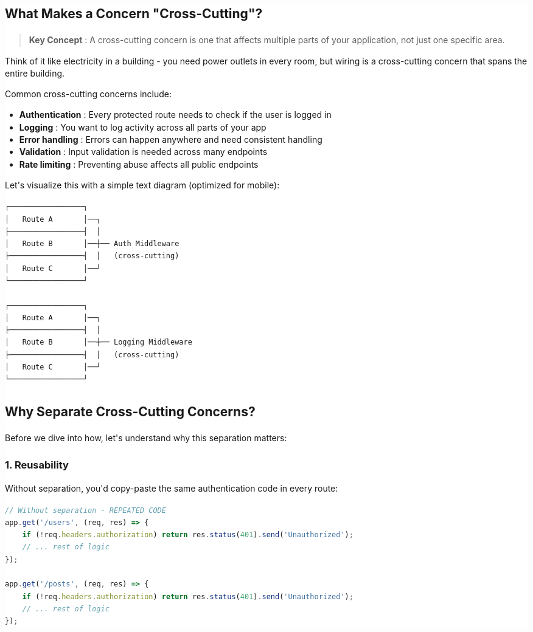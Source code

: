 ## What Makes a Concern "Cross-Cutting"?

> **Key Concept** : A cross-cutting concern is one that affects multiple parts of your application, not just one specific area.

Think of it like electricity in a building - you need power outlets in every room, but wiring is a cross-cutting concern that spans the entire building.

Common cross-cutting concerns include:

* **Authentication** : Every protected route needs to check if the user is logged in
* **Logging** : You want to log activity across all parts of your app
* **Error handling** : Errors can happen anywhere and need consistent handling
* **Validation** : Input validation is needed across many endpoints
* **Rate limiting** : Preventing abuse affects all public endpoints

Let's visualize this with a simple text diagram (optimized for mobile):

```
┌─────────────────┐
│   Route A       │──┐
├─────────────────┤  │
│   Route B       │──┼── Auth Middleware
├─────────────────┤  │   (cross-cutting)
│   Route C       │──┘
└─────────────────┘

┌─────────────────┐
│   Route A       │──┐
├─────────────────┤  │
│   Route B       │──┼── Logging Middleware
├─────────────────┤  │   (cross-cutting)
│   Route C       │──┘
└─────────────────┘
```

## Why Separate Cross-Cutting Concerns?

Before we dive into how, let's understand why this separation matters:

### 1. **Reusability**

Without separation, you'd copy-paste the same authentication code in every route:

```javascript
// Without separation - REPEATED CODE
app.get('/users', (req, res) => {
    if (!req.headers.authorization) return res.status(401).send('Unauthorized');
    // ... rest of logic
});

app.get('/posts', (req, res) => {
    if (!req.headers.authorization) return res.status(401).send('Unauthorized');
    // ... rest of logic
});
```
